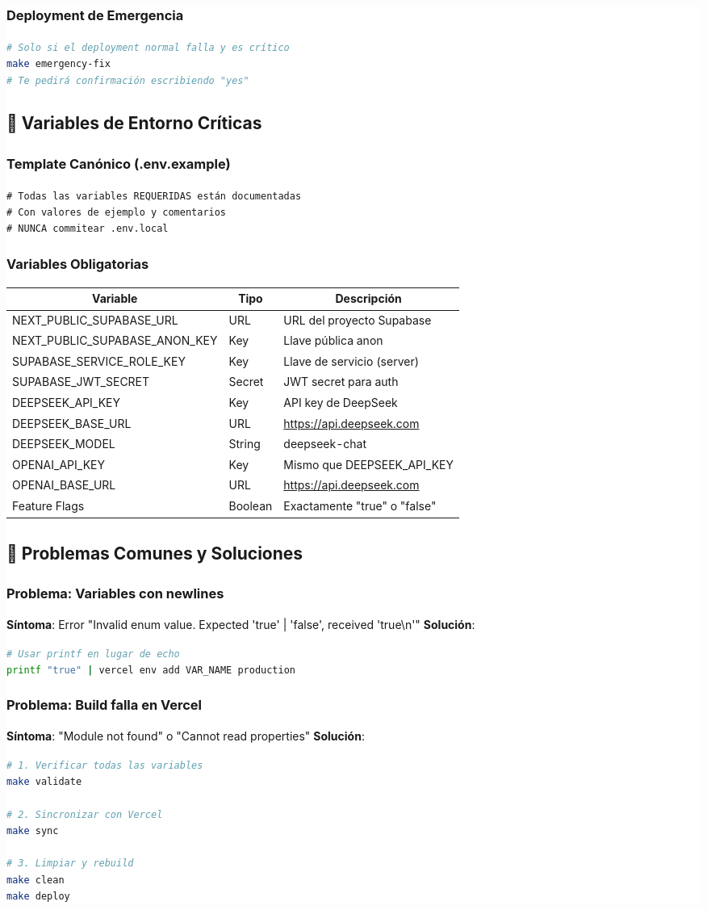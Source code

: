 ### Deployment de Emergencia
```bash
# Solo si el deployment normal falla y es crítico
make emergency-fix
# Te pedirá confirmación escribiendo "yes"
```

## 🔐 Variables de Entorno Críticas

### Template Canónico (.env.example)
```env
# Todas las variables REQUERIDAS están documentadas
# Con valores de ejemplo y comentarios
# NUNCA commitear .env.local
```

### Variables Obligatorias
| Variable | Tipo | Descripción |
|----------|------|-------------|
| NEXT_PUBLIC_SUPABASE_URL | URL | URL del proyecto Supabase |
| NEXT_PUBLIC_SUPABASE_ANON_KEY | Key | Llave pública anon |
| SUPABASE_SERVICE_ROLE_KEY | Key | Llave de servicio (server) |
| SUPABASE_JWT_SECRET | Secret | JWT secret para auth |
| DEEPSEEK_API_KEY | Key | API key de DeepSeek |
| DEEPSEEK_BASE_URL | URL | https://api.deepseek.com |
| DEEPSEEK_MODEL | String | deepseek-chat |
| OPENAI_API_KEY | Key | Mismo que DEEPSEEK_API_KEY |
| OPENAI_BASE_URL | URL | https://api.deepseek.com |
| Feature Flags | Boolean | Exactamente "true" o "false" |

## 🚨 Problemas Comunes y Soluciones

### Problema: Variables con newlines
**Síntoma**: Error "Invalid enum value. Expected 'true' | 'false', received 'true\n'"
**Solución**:
```bash
# Usar printf en lugar de echo
printf "true" | vercel env add VAR_NAME production
```

### Problema: Build falla en Vercel
**Síntoma**: "Module not found" o "Cannot read properties"
**Solución**:
```bash
# 1. Verificar todas las variables
make validate

# 2. Sincronizar con Vercel
make sync

# 3. Limpiar y rebuild
make clean
make deploy
```
